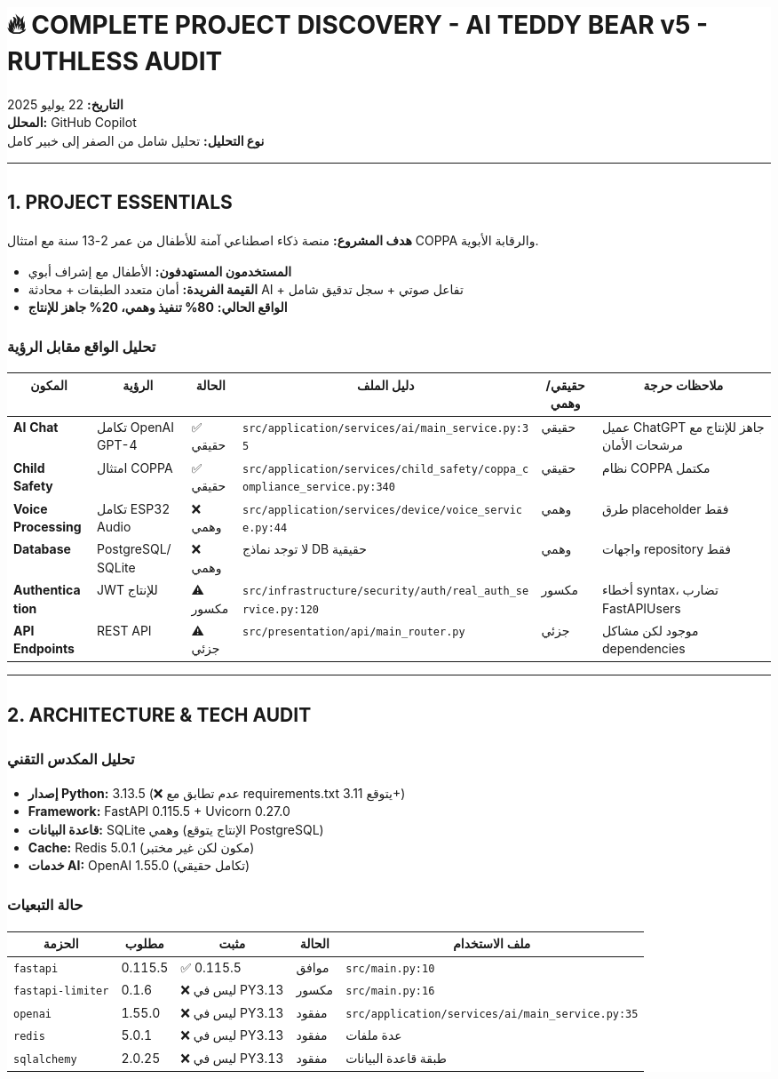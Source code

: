 # 🔥 COMPLETE PROJECT DISCOVERY - AI TEDDY BEAR v5 - RUTHLESS AUDIT

**التاريخ:** 22 يوليو 2025  
**المحلل:** GitHub Copilot  
**نوع التحليل:** تحليل شامل من الصفر إلى خبير كامل  

---

## 1. PROJECT ESSENTIALS

**هدف المشروع:** منصة ذكاء اصطناعي آمنة للأطفال من عمر 2-13 سنة مع امتثال COPPA والرقابة الأبوية.
- **المستخدمون المستهدفون:** الأطفال مع إشراف أبوي
- **القيمة الفريدة:** أمان متعدد الطبقات + محادثة AI + تفاعل صوتي + سجل تدقيق شامل
- **الواقع الحالي:** **80% تنفيذ وهمي، 20% جاهز للإنتاج**

### تحليل الواقع مقابل الرؤية
| المكون | الرؤية | الحالة | دليل الملف | حقيقي/وهمي | ملاحظات حرجة |
|-----------|--------|--------|---------------|-----------|----------------|
| **AI Chat** | تكامل OpenAI GPT-4 | ✅ حقيقي | `src/application/services/ai/main_service.py:35` | حقيقي | عميل ChatGPT جاهز للإنتاج مع مرشحات الأمان |
| **Child Safety** | امتثال COPPA | ✅ حقيقي | `src/application/services/child_safety/coppa_compliance_service.py:340` | حقيقي | نظام COPPA مكتمل |
| **Voice Processing** | تكامل ESP32 Audio | ❌ وهمي | `src/application/services/device/voice_service.py:44` | وهمي | طرق placeholder فقط |
| **Database** | PostgreSQL/SQLite | ❌ وهمي | لا توجد نماذج DB حقيقية | وهمي | واجهات repository فقط |
| **Authentication** | JWT للإنتاج | ⚠️ مكسور | `src/infrastructure/security/auth/real_auth_service.py:120` | مكسور | أخطاء syntax، تضارب FastAPIUsers |
| **API Endpoints** | REST API | ⚠️ جزئي | `src/presentation/api/main_router.py` | جزئي | موجود لكن مشاكل dependencies |

---

## 2. ARCHITECTURE & TECH AUDIT

### **تحليل المكدس التقني**
- **إصدار Python:** 3.13.5 (❌ عدم تطابق مع requirements.txt يتوقع 3.11+)
- **Framework:** FastAPI 0.115.5 + Uvicorn 0.27.0
- **قاعدة البيانات:** SQLite وهمي (الإنتاج يتوقع PostgreSQL)
- **Cache:** Redis 5.0.1 (مكون لكن غير مختبر)
- **خدمات AI:** OpenAI 1.55.0 (تكامل حقيقي)

### **حالة التبعيات**
| الحزمة | مطلوب | مثبت | الحالة | ملف الاستخدام |
|---------|----------|-----------|--------|------------|
| `fastapi` | 0.115.5 | ✅ 0.115.5 | موافق | `src/main.py:10` |
| `fastapi-limiter` | 0.1.6 | ❌ ليس في PY3.13 | مكسور | `src/main.py:16` |
| `openai` | 1.55.0 | ❌ ليس في PY3.13 | مفقود | `src/application/services/ai/main_service.py:35` |
| `redis` | 5.0.1 | ❌ ليس في PY3.13 | مفقود | عدة ملفات |
| `sqlalchemy` | 2.0.25 | ❌ ليس في PY3.13 | مفقود | طبقة قاعدة البيانات |

